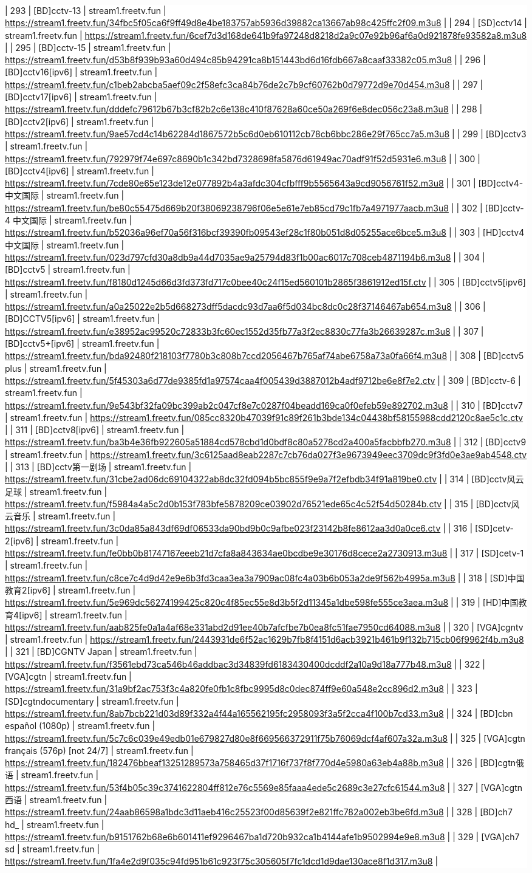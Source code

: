 | 293 | [BD]cctv-13 | stream1.freetv.fun | <https://stream1.freetv.fun/34fbc5f05ca6f9ff49d8e4be183757ab5936d39882ca13667ab98c425ffc2f09.m3u8> |
| 294 | [SD]cctv14 | stream1.freetv.fun | <https://stream1.freetv.fun/6cef7d3d168de641b9fa97248d8218d2a9c07e92b96af6a0d921878fe93582a8.m3u8> |
| 295 | [BD]cctv-15 | stream1.freetv.fun | <https://stream1.freetv.fun/d53b8f939b93a60d494c85b94291ca8b151443bd6d16fdb667a8caaf33382c05.m3u8> |
| 296 | [BD]cctv16[ipv6] | stream1.freetv.fun | <https://stream1.freetv.fun/c1beb2abcba5aef09c2f58efc3ca84b76de2c7b9cf60762b0d79772d9e70d454.m3u8> |
| 297 | [BD]cctv17[ipv6] | stream1.freetv.fun | <https://stream1.freetv.fun/dddefc79612b67b3cf82b2c6e138c410f87628a60ce50a269f6e8dec056c23a8.m3u8> |
| 298 | [BD]cctv2[ipv6] | stream1.freetv.fun | <https://stream1.freetv.fun/9ae57cd4c14b62284d1867572b5c6d0eb610112cb78cb6bbc286e29f765cc7a5.m3u8> |
| 299 | [BD]cctv3 | stream1.freetv.fun | <https://stream1.freetv.fun/792979f74e697c8690b1c342bd7328698fa5876d61949ac70adf91f52d5931e6.m3u8> |
| 300 | [BD]cctv4[ipv6] | stream1.freetv.fun | <https://stream1.freetv.fun/7cde80e65e123de12e077892b4a3afdc304cfbfff9b5565643a9cd9056761f52.m3u8> |
| 301 | [BD]cctv4-中文国际 | stream1.freetv.fun | <https://stream1.freetv.fun/be80c55475d669b20f38069238796f06e5e61e7eb85cd79c1fb7a4971977aacb.m3u8> |
| 302 | [BD]cctv-4 中文国际 | stream1.freetv.fun | <https://stream1.freetv.fun/b52036a96ef70a56f316bcf39390fb09543ef28c1f80b051d8d05255ace6bce5.m3u8> |
| 303 | [HD]cctv4中文国际 | stream1.freetv.fun | <https://stream1.freetv.fun/023d797cfd30a8db9a44d7035ae9a25794d83f1b00ac6017c708ceb4871194b6.m3u8> |
| 304 | [BD]cctv5 | stream1.freetv.fun | <https://stream1.freetv.fun/f8180d1245d66d3fd373fd717c0bee40c24f15ed560101b2865f3861912ed15f.ctv> |
| 305 | [BD]cctv5[ipv6] | stream1.freetv.fun | <https://stream1.freetv.fun/a0a25022e2b5d668273dff5dacdc93d7aa6f5d034bc8dc0c28f37146467ab654.m3u8> |
| 306 | [BD]CCTV5[ipv6] | stream1.freetv.fun | <https://stream1.freetv.fun/e38952ac99520c72833b3fc60ec1552d35fb77a3f2ec8830c77fa3b26639287c.m3u8> |
| 307 | [BD]cctv5+[ipv6] | stream1.freetv.fun | <https://stream1.freetv.fun/bda92480f218103f7780b3c808b7ccd2056467b765af74abe6758a73a0fa66f4.m3u8> |
| 308 | [BD]cctv5 plus | stream1.freetv.fun | <https://stream1.freetv.fun/5f45303a6d77de9385fd1a97574caa4f005439d3887012b4adf9712be6e8f7e2.ctv> |
| 309 | [BD]cctv-6 | stream1.freetv.fun | <https://stream1.freetv.fun/9e543bf32fa09bc399ab2c047cf8e7c0287f04beadd169ca0f0efeb59e892702.m3u8> |
| 310 | [BD]cctv7 | stream1.freetv.fun | <https://stream1.freetv.fun/085cc8320b47039f91c89f261b3bde134c04438bf58155988cdd2120c8ae5c1c.ctv> |
| 311 | [BD]cctv8[ipv6] | stream1.freetv.fun | <https://stream1.freetv.fun/ba3b4e36fb922605a51884cd578cbd1d0bdf8c80a5278cd2a400a5facbbfb270.m3u8> |
| 312 | [BD]cctv9 | stream1.freetv.fun | <https://stream1.freetv.fun/3c6125aad8eab2287c7cb76da027f3e9673949eec3709dc9f3fd0e3ae9ab4548.ctv> |
| 313 | [BD]cctv第一剧场 | stream1.freetv.fun | <https://stream1.freetv.fun/31cbe2ad06dc69104322ab8dc32fd094b5bc855f9e9a7f2efbdb34f91a819be0.ctv> |
| 314 | [BD]cctv风云足球 | stream1.freetv.fun | <https://stream1.freetv.fun/f5984a4a5c2d0b153f783bfe5878209ce03902d76521ede65c4c52f54d50284b.ctv> |
| 315 | [BD]cctv风云音乐 | stream1.freetv.fun | <https://stream1.freetv.fun/3c0da85a843df69df06533da90bd9b0c9afbe023f23142b8fe8612aa3d0a0ce6.ctv> |
| 316 | [SD]cetv-2[ipv6] | stream1.freetv.fun | <https://stream1.freetv.fun/fe0bb0b81747167eeeb21d7cfa8a843634ae0bcdbe9e30176d8cece2a2730913.m3u8> |
| 317 | [SD]cetv-1 | stream1.freetv.fun | <https://stream1.freetv.fun/c8ce7c4d9d42e9e6b3fd3caa3ea3a7909ac08fc4a03b6b053a2de9f562b4995a.m3u8> |
| 318 | [SD]中国教育2[ipv6] | stream1.freetv.fun | <https://stream1.freetv.fun/5e969dc56274199425c820c4f85ec55e8d3b5f2d11345a1dbe598fe555ce3aea.m3u8> |
| 319 | [HD]中国教育4[ipv6] | stream1.freetv.fun | <https://stream1.freetv.fun/aab825fe0a1a4af68e331abd2d91ee40b7afcfbe7b0ea8fc51fae7950cd64088.m3u8> |
| 320 | [VGA]cgntv | stream1.freetv.fun | <https://stream1.freetv.fun/2443931de6f52ac1629b7fb8f4151d6acb3921b461b9f132b715cb06f9962f4b.m3u8> |
| 321 | [BD]CGNTV Japan | stream1.freetv.fun | <https://stream1.freetv.fun/f3561ebd73ca546b46addbac3d34839fd6183430400dcddf2a10a9d18a777b48.m3u8> |
| 322 | [VGA]cgtn | stream1.freetv.fun | <https://stream1.freetv.fun/31a9bf2ac753f3c4a820fe0fb1c8fbc9995d8c0dec874ff9e60a548e2cc896d2.m3u8> |
| 323 | [SD]cgtndocumentary | stream1.freetv.fun | <https://stream1.freetv.fun/8ab7bcb221d03d89f332a4f44a165562195fc2958093f3a5f2cca4f100b7cd33.m3u8> |
| 324 | [BD]cbn español (1080p) | stream1.freetv.fun | <https://stream1.freetv.fun/5c7c6c039e49edb01e679827d80e8f669566372911f75b76069dcf4af607a32a.m3u8> |
| 325 | [VGA]cgtn français (576p) [not 24/7] | stream1.freetv.fun | <https://stream1.freetv.fun/182476bbeaf13251289573a758465d37f1716f737f8f770d4e5980a63eb4a88b.m3u8> |
| 326 | [BD]cgtn俄语 | stream1.freetv.fun | <https://stream1.freetv.fun/53f4b05c39c3741622804ff812e76c5569e85faaa4ede5c2689c3e27cfc61544.m3u8> |
| 327 | [VGA]cgtn西语 | stream1.freetv.fun | <https://stream1.freetv.fun/24aab86598a1bdc3d11aeb416c25523f00d85639f2e821ffc782a002eb3be6fd.m3u8> |
| 328 | [BD]ch7 hd_ | stream1.freetv.fun | <https://stream1.freetv.fun/b9151762b68e6b601411ef9296467ba1d720b932ca1b4144afe1b9502994e9e8.m3u8> |
| 329 | [VGA]ch7 sd | stream1.freetv.fun | <https://stream1.freetv.fun/1fa4e2d9f035c94fd951b61c923f75c305605f7fc1dcd1d9dae130ace8f1d317.m3u8> |